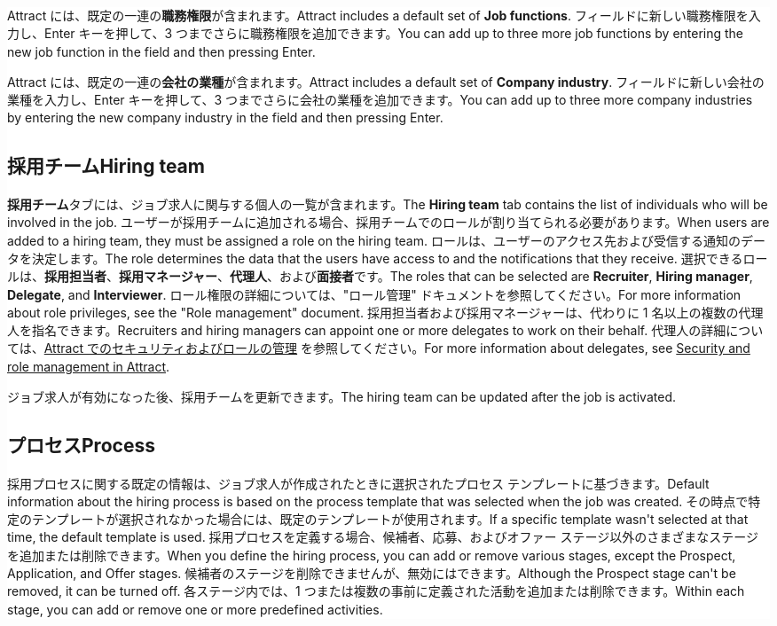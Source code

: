 <span data-ttu-id="30009-131">Attract には、既定の一連の**職務権限**が含まれます。</span><span class="sxs-lookup"><span data-stu-id="30009-131">Attract includes a default set of **Job functions**.</span></span> <span data-ttu-id="30009-132">フィールドに新しい職務権限を入力し、Enter キーを押して、3 つまでさらに職務権限を追加できます。</span><span class="sxs-lookup"><span data-stu-id="30009-132">You can add up to three more job functions by entering the new job function in the field and then pressing Enter.</span></span>

<span data-ttu-id="30009-133">Attract には、既定の一連の**会社の業種**が含まれます。</span><span class="sxs-lookup"><span data-stu-id="30009-133">Attract includes a default set of **Company industry**.</span></span> <span data-ttu-id="30009-134">フィールドに新しい会社の業種を入力し、Enter キーを押して、3 つまでさらに会社の業種を追加できます。</span><span class="sxs-lookup"><span data-stu-id="30009-134">You can add up to three more company industries by entering the new company industry in the field and then pressing Enter.</span></span>

## <a name="hiring-team"></a><span data-ttu-id="30009-135">採用チーム</span><span class="sxs-lookup"><span data-stu-id="30009-135">Hiring team</span></span>

<span data-ttu-id="30009-136">**採用チーム**タブには、ジョブ求人に関与する個人の一覧が含まれます。</span><span class="sxs-lookup"><span data-stu-id="30009-136">The **Hiring team** tab contains the list of individuals who will be involved in the job.</span></span> <span data-ttu-id="30009-137">ユーザーが採用チームに追加される場合、採用チームでのロールが割り当てられる必要があります。</span><span class="sxs-lookup"><span data-stu-id="30009-137">When users are added to a hiring team, they must be assigned a role on the hiring team.</span></span> <span data-ttu-id="30009-138">ロールは、ユーザーのアクセス先および受信する通知のデータを決定します。</span><span class="sxs-lookup"><span data-stu-id="30009-138">The role determines the data that the users have access to and the notifications that they receive.</span></span> <span data-ttu-id="30009-139">選択できるロールは、**採用担当者**、**採用マネージャー**、**代理人**、および**面接者**です。</span><span class="sxs-lookup"><span data-stu-id="30009-139">The roles that can be selected are **Recruiter**, **Hiring manager**, **Delegate**, and **Interviewer**.</span></span> <span data-ttu-id="30009-140">ロール権限の詳細については、"ロール管理" ドキュメントを参照してください。</span><span class="sxs-lookup"><span data-stu-id="30009-140">For more information about role privileges, see the "Role management" document.</span></span> <span data-ttu-id="30009-141">採用担当者および採用マネージャーは、代わりに 1 名以上の複数の代理人を指名できます。</span><span class="sxs-lookup"><span data-stu-id="30009-141">Recruiters and hiring managers can appoint one or more delegates to work on their behalf.</span></span> <span data-ttu-id="30009-142">代理人の詳細については、[Attract でのセキュリティおよびロールの管理](./security-attract.md) を参照してください。</span><span class="sxs-lookup"><span data-stu-id="30009-142">For more information about delegates, see [Security and role management in Attract](./security-attract.md).</span></span>

<span data-ttu-id="30009-143">ジョブ求人が有効になった後、採用チームを更新できます。</span><span class="sxs-lookup"><span data-stu-id="30009-143">The hiring team can be updated after the job is activated.</span></span>

## <a name="process"></a><span data-ttu-id="30009-144">プロセス</span><span class="sxs-lookup"><span data-stu-id="30009-144">Process</span></span>

<span data-ttu-id="30009-145">採用プロセスに関する既定の情報は、ジョブ求人が作成されたときに選択されたプロセス テンプレートに基づきます。</span><span class="sxs-lookup"><span data-stu-id="30009-145">Default information about the hiring process is based on the process template that was selected when the job was created.</span></span> <span data-ttu-id="30009-146">その時点で特定のテンプレートが選択されなかった場合には、既定のテンプレートが使用されます。</span><span class="sxs-lookup"><span data-stu-id="30009-146">If a specific template wasn't selected at that time, the default template is used.</span></span> <span data-ttu-id="30009-147">採用プロセスを定義する場合、候補者、応募、およびオファー ステージ以外のさまざまなステージを追加または削除できます。</span><span class="sxs-lookup"><span data-stu-id="30009-147">When you define the hiring process, you can add or remove various stages, except the Prospect, Application, and Offer stages.</span></span> <span data-ttu-id="30009-148">候補者のステージを削除できませんが、無効にはできます。</span><span class="sxs-lookup"><span data-stu-id="30009-148">Although the Prospect stage can't be removed, it can be turned off.</span></span> <span data-ttu-id="30009-149">各ステージ内では、1 つまたは複数の事前に定義された活動を追加または削除できます。</span><span class="sxs-lookup"><span data-stu-id="30009-149">Within each stage, you can add or remove one or more predefined activities.</span></span>
